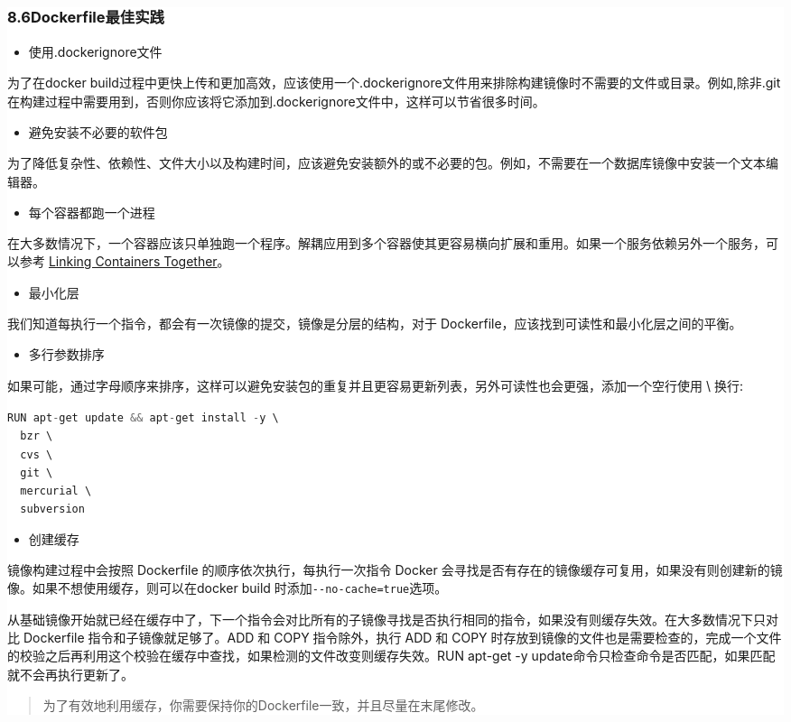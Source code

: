 ### 8.6Dockerfile最佳实践

- 使用.dockerignore文件

为了在docker build过程中更快上传和更加高效，应该使用一个.dockerignore文件用来排除构建镜像时不需要的文件或目录。例如,除非.git在构建过程中需要用到，否则你应该将它添加到.dockerignore文件中，这样可以节省很多时间。

- 避免安装不必要的软件包

为了降低复杂性、依赖性、文件大小以及构建时间，应该避免安装额外的或不必要的包。例如，不需要在一个数据库镜像中安装一个文本编辑器。

- 每个容器都跑一个进程

在大多数情况下，一个容器应该只单独跑一个程序。解耦应用到多个容器使其更容易横向扩展和重用。如果一个服务依赖另外一个服务，可以参考 [Linking Containers Together](https://link.jianshu.com?t=https://docs.docker.com/engine/userguide/networking/default_network/dockerlinks/)。

- 最小化层

我们知道每执行一个指令，都会有一次镜像的提交，镜像是分层的结构，对于 Dockerfile，应该找到可读性和最小化层之间的平衡。

- 多行参数排序

如果可能，通过字母顺序来排序，这样可以避免安装包的重复并且更容易更新列表，另外可读性也会更强，添加一个空行使用 \ 换行:



```csharp
RUN apt-get update && apt-get install -y \
  bzr \
  cvs \
  git \
  mercurial \
  subversion
```

- 创建缓存

镜像构建过程中会按照 Dockerfile 的顺序依次执行，每执行一次指令 Docker 会寻找是否有存在的镜像缓存可复用，如果没有则创建新的镜像。如果不想使用缓存，则可以在docker build 时添加`--no-cache=true`选项。

从基础镜像开始就已经在缓存中了，下一个指令会对比所有的子镜像寻找是否执行相同的指令，如果没有则缓存失效。在大多数情况下只对比 Dockerfile 指令和子镜像就足够了。ADD 和 COPY 指令除外，执行 ADD 和 COPY 时存放到镜像的文件也是需要检查的，完成一个文件的校验之后再利用这个校验在缓存中查找，如果检测的文件改变则缓存失效。RUN apt-get -y update命令只检查命令是否匹配，如果匹配就不会再执行更新了。

> 为了有效地利用缓存，你需要保持你的Dockerfile一致，并且尽量在末尾修改。